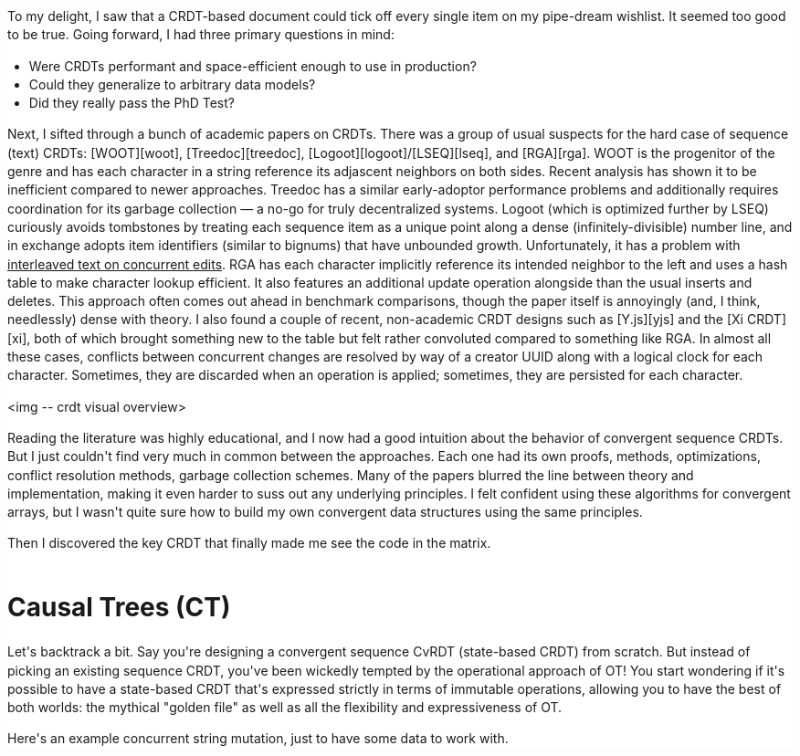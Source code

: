 To my delight, I saw that a CRDT-based document could tick off every single item on my pipe-dream wishlist. It seemed too good to be true. Going forward, I had three primary questions in mind:

* Were CRDTs performant and space-efficient enough to use in production?
* Could they generalize to arbitrary data models?
* Did they really pass the PhD Test?

Next, I sifted through a bunch of academic papers on CRDTs. There was a group of usual suspects for the hard case of sequence (text) CRDTs: [WOOT][woot], [Treedoc][treedoc], [Logoot][logoot]/[LSEQ][lseq], and [RGA][rga]. WOOT is the progenitor of the genre and has each character in a string reference its adjascent neighbors on both sides. Recent analysis has shown it to be inefficient compared to newer approaches. Treedoc has a similar early-adoptor performance problems and additionally requires coordination for its garbage collection — a no-go for truly decentralized systems. Logoot (which is optimized further by LSEQ) curiously avoids tombstones by treating each sequence item as a unique point along a dense (infinitely-divisible) number line, and in exchange adopts item identifiers (similar to bignums) that have unbounded growth. Unfortunately, it has a problem with [interleaved text on concurrent edits](https://stackoverflow.com/questions/45722742/logoot-crdt-interleaving-of-data-on-concurrent-edits-to-the-same-spot). RGA has each character implicitly reference its intended neighbor to the left and uses a hash table to make character lookup efficient. It also features an additional update operation alongside than the usual inserts and deletes. This approach often comes out ahead in benchmark comparisons, though the paper itself is annoyingly (and, I think, needlessly) dense with theory. I also found a couple of recent, non-academic CRDT designs such as [Y.js][yjs] and the [Xi CRDT][xi], both of which brought something new to the table but felt rather convoluted compared to something like RGA. In almost all these cases, conflicts between concurrent changes are resolved by way of a creator UUID along with a logical clock for each character. Sometimes, they are discarded when an operation is applied; sometimes, they are persisted for each character.

<img -- crdt visual overview>

Reading the literature was highly educational, and I now had a good intuition about the behavior of convergent sequence CRDTs. But I just couldn't find very much in common between the approaches. Each one had its own proofs, methods, optimizations, conflict resolution methods, garbage collection schemes. Many of the papers blurred the line between theory and implementation, making it even harder to suss out any underlying principles. I felt confident using these algorithms for convergent arrays, but I wasn't quite sure how to build my own convergent data structures using the same principles.

Then I discovered the key CRDT that finally made me see the code in the matrix.

# Causal Trees (CT)

Let's backtrack a bit. Say you're designing a convergent sequence CvRDT (state-based CRDT) from scratch. But instead of picking an existing sequence CRDT, you've been wickedly tempted by the operational approach of OT! You start wondering if it's possible to have a state-based CRDT that's expressed strictly in terms of immutable operations, allowing you to have the best of both worlds: the mythical "golden file" as well as all the flexibility and expressiveness of OT.

Here's an example concurrent string mutation, just to have some data to work with.


[dopt]: http://www3.ntu.edu.sg/home/czsun/projects/otfaq/#_Toc321146192
[^op-crdt]: This might sound a lot like Operational Transformation! Superficially, the approach is very similar, but the operations don't have to be transformed depending on their order since the data structure spec already has commutativity built in. "Insert B to the Right of A" does not change its meaning even in the presence of concurrent operations, as long as A leaves a tombstone in case it's deleted.
[fuzzy-patch]: https://neil.fraser.name/writing/patch/
[context-diff]: https://neil.fraser.name/writing/diff/
[^awareness]: In the original paper, atoms are compared by their **awareness** rather than Lamport timestamp. An awareness is a **weft** (or vector clock) that includes all the atoms a particular atom would have known about at the time of its creation. This value is derived by recursively combining the awareness of the atom's parent with the awareness of the previous atom in its yarn. While this is gives us more info than a simple Lamport timestamp, it is also **O(N)** slow to derive and makes some operations (such as verification and merge) substantially more complex. The 4 extra bytes per atom for the timestamp is thus a worthwhile tradeoff, and one which the author of the paper has used in subsequent work.
[^lemma]: This is Lemma []: []. Although the paper uses awareness for this, you can easily prove that this applies to Lamport timestamps as well.
[^weft]: "Weft" is a carryover from the Causal Tree knitting nomenclature, which was invented to harmonize with "weave" and "patch". I still think it sounds better and carries more meaning than just "vector clock", so I'll keep using it.
[^custom]: When would you need custom data types, rather than just a collection of existing CvRDTs such as sequences and dictionaries? One use case is when you're coding for performance. If you want to make a convergent bitmap, for example, you can't just have a dictionary of coordinates to pixel values. That would be way too slow!
[atom-buffers]: http://blog.atom.io/2017/10/12/atoms-new-buffer-implementation.html
[benchmarks]: https://www.mikeash.com/pyblog/friday-qa-2016-04-15-performance-comparisons-of-common-operations-2016-edition.html
[sec-ct]: #causal-trees-ct
[sec-demo]: #demo
[convergence]: https://medium.com/@raphlinus/towards-a-unified-theory-of-operational-transformation-and-crdt-70485876f72f
[ot]: https://en.wikipedia.org/wiki/Operational_transformation
[crdt]: https://en.wikipedia.org/wiki/Conflict-free_replicated_data_type
[ct]: https://ai2-s2-pdfs.s3.amazonaws.com/6534/c371ef78979d7ed84b6dc19f4fd529caab43.pdf
[diffsync]: https://neil.fraser.name/writing/sync/
[cp2]: http://citeseerx.ist.psu.edu/viewdoc/download?doi=10.1.1.53.933&amp;amp;amp;amp;amp;amp;amp;amp;amp;amp;amp;amp;amp;amp;rep=rep1&amp;amp;amp;amp;amp;amp;amp;amp;amp;amp;amp;amp;amp;amp;type=pdf
[woot]: https://hal.archives-ouvertes.fr/inria-00108523/document
[rga]: https://pdfs.semanticscholar.org/8470/ae40470235604f40382aea4747275a6f6eef.pdf
[layering]: https://arxiv.org/pdf/1212.2338.pdf
[easy-collab]: http://digitalfreepen.com/2017/10/06/simple-real-time-collaborative-text-editor.html
[xi]: https://github.com/google/xi-editor/blob/master/doc/crdt-details.md
[xi-rope]: asdf
[ttf]: http://citeseerx.ist.psu.edu/viewdoc/download?doi=10.1.1.103.2679&amp;amp;amp;amp;amp;amp;amp;amp;amp;amp;amp;amp;rep=rep1&amp;amp;amp;amp;amp;amp;amp;amp;amp;amp;amp;amp;type=pdf
[pure-op]: https://arxiv.org/pdf/1710.04469.pdf